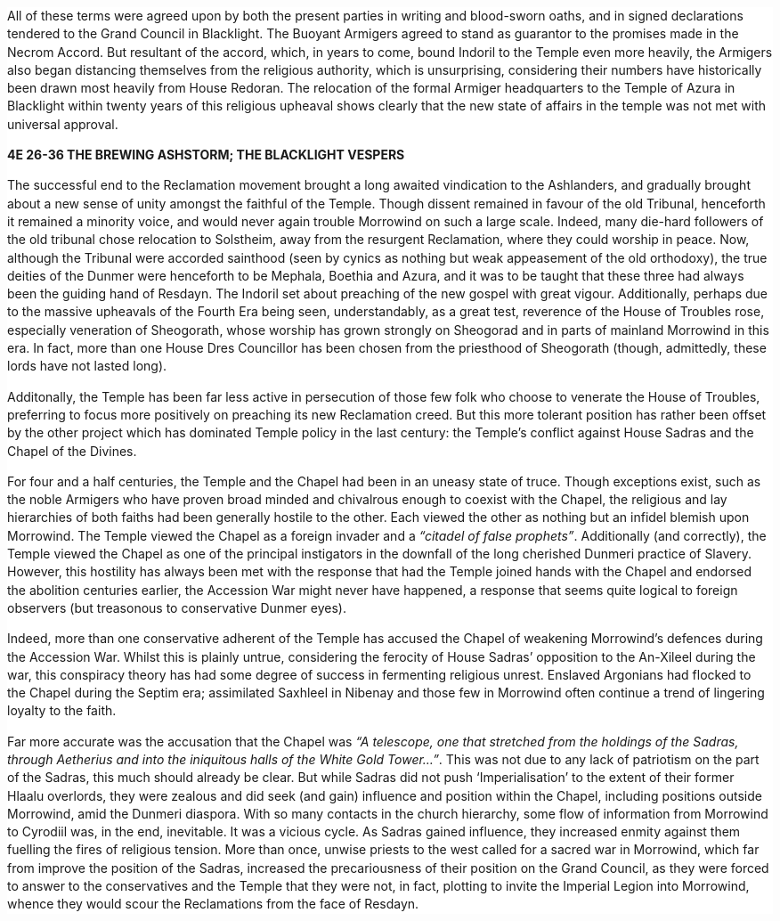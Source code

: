 All of these terms were agreed upon by both the present parties in writing and blood-sworn oaths, and in signed declarations tendered to the Grand Council in Blacklight. The Buoyant Armigers agreed to stand as guarantor to the promises made in the Necrom Accord. But resultant of the accord, which, in years to come, bound Indoril to the Temple even more heavily, the Armigers also began distancing themselves from the religious authority, which is unsurprising, considering their numbers have historically been drawn most heavily from House Redoran. The relocation of the formal Armiger headquarters to the Temple of Azura in Blacklight within twenty years of this religious upheaval shows clearly that the new state of affairs in the temple was not met with universal approval.

**4E 26-36 THE BREWING ASHSTORM; THE BLACKLIGHT VESPERS** 

The successful end to the Reclamation movement brought a long awaited vindication to the Ashlanders, and gradually brought about a new sense of unity amongst the faithful of the Temple. Though dissent remained in favour of the old Tribunal, henceforth it remained a minority voice, and would never again trouble Morrowind on such a large scale. Indeed, many die-hard followers of the old tribunal chose relocation to Solstheim, away from the resurgent Reclamation, where they could worship in peace. Now, although the Tribunal were accorded sainthood (seen by cynics as nothing but weak appeasement of the old orthodoxy), the true deities of the Dunmer were henceforth to be Mephala, Boethia and Azura, and it was to be taught that these three had always been the guiding hand of Resdayn. The Indoril set about preaching of the new gospel with great vigour. Additionally, perhaps due to the massive upheavals of the Fourth Era being seen, understandably, as a great test, reverence of the House of Troubles rose, especially veneration of Sheogorath, whose worship has grown strongly on Sheogorad and in parts of mainland Morrowind in this era. In fact, more than one House Dres Councillor has been chosen from the priesthood of Sheogorath (though, admittedly, these lords have not lasted long). 

Additonally, the Temple has been far less active in persecution of those few folk who choose to venerate the House of Troubles, preferring to focus more positively on preaching its new Reclamation creed. But this more tolerant position has rather been offset by the other project which has dominated Temple policy in the last century: the Temple’s conflict against House Sadras and the Chapel of the Divines.

For four and a half centuries, the Temple and the Chapel had been in an uneasy state of truce. Though exceptions exist, such as the noble Armigers who have proven broad minded and chivalrous enough to coexist with the Chapel, the religious and lay hierarchies of both faiths had been generally hostile to the other. Each viewed the other as nothing but an infidel blemish upon Morrowind. The Temple viewed the Chapel as a foreign invader and a *“citadel of false prophets”*. Additionally (and correctly), the Temple viewed the Chapel as one of the principal instigators in the downfall of the long cherished Dunmeri practice of Slavery. However, this hostility has always been met with the response that had the Temple joined hands with the Chapel and endorsed the abolition centuries earlier, the Accession War might never have happened, a response that seems quite logical to foreign observers (but treasonous to conservative Dunmer eyes). 

Indeed, more than one conservative adherent of the Temple has accused the Chapel of weakening Morrowind’s defences during the Accession War. Whilst this is plainly untrue, considering the ferocity of House Sadras’ opposition to the An-Xileel during the war, this conspiracy theory has had some degree of success in fermenting religious unrest. Enslaved Argonians had flocked to the Chapel during the Septim era; assimilated Saxhleel in Nibenay and those few in Morrowind often continue a trend of lingering loyalty to the faith. 

Far more accurate was the accusation that the Chapel was *“A telescope, one that stretched from the holdings of the Sadras, through Aetherius and into the iniquitous halls of the White Gold Tower…”*. This was not due to any lack of patriotism on the part of the Sadras, this much should already be clear. But while Sadras did not push ‘Imperialisation’ to the extent of their former Hlaalu overlords, they were zealous and did seek (and gain) influence and position within the Chapel, including positions outside Morrowind, amid the Dunmeri diaspora. With so many contacts in the church hierarchy, some flow of information from Morrowind to Cyrodiil was, in the end, inevitable. It was a vicious cycle. As Sadras gained influence, they increased enmity against them fuelling the fires of religious tension. More than once, unwise priests to the west called for a sacred war in Morrowind, which far from improve the position of the Sadras, increased the precariousness of their position on the Grand Council, as they were forced to answer to the conservatives and the Temple that they were not, in fact, plotting to invite the Imperial Legion into Morrowind, whence they would scour the Reclamations from the face of Resdayn.
